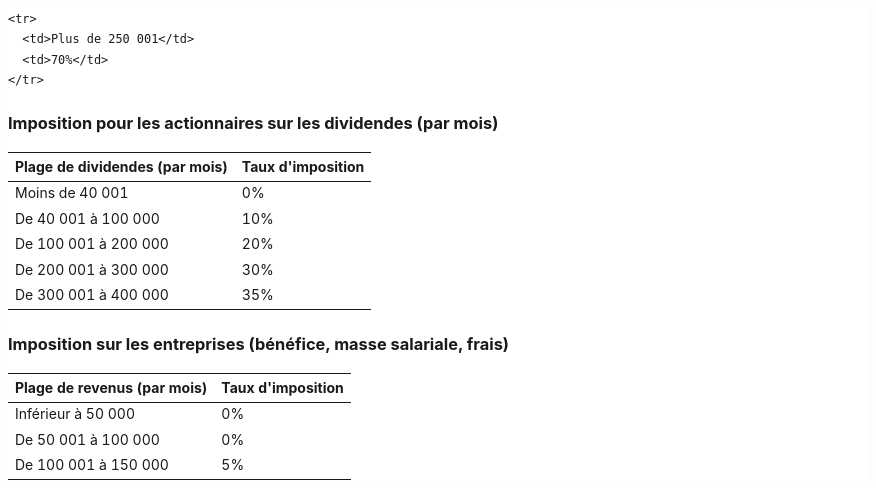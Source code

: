     <tr>
      <td>Plus de 250 001</td>
      <td>70%</td>
    </tr>
  </tbody>
</table>

### Imposition pour les actionnaires sur les dividendes (par mois)
<table>
  <thead>
    <tr>
      <th>Plage de dividendes (par mois)</th>
      <th>Taux d'imposition</th>
    </tr>
  </thead>
  <tbody>
    <tr>
      <td>Moins de 40 001</td>
      <td>0%</td>
    </tr>
    <tr>
      <td>De 40 001 à 100 000</td>
      <td>10%</td>
    </tr>
    <tr>
      <td>De 100 001 à 200 000</td>
      <td>20%</td>
    </tr>
    <tr>
      <td>De 200 001 à 300 000</td>
      <td>30%</td>
    </tr>
    <tr>
      <td>De 300 001 à 400 000</td>
      <td>35%</td>
    </tr>
  </tbody>
</table>

### Imposition sur les entreprises (bénéfice, masse salariale, frais)
<table>
  <thead>
    <tr>
      <th>Plage de revenus (par mois)</th>
      <th>Taux d'imposition</th>
    </tr>
  </thead>
  <tbody>
    <tr>
      <td>Inférieur à 50 000</td>
      <td>0%</td>
    </tr>
    <tr>
      <td>De 50 001 à 100 000</td>
      <td>0%</td>
    </tr>
    <tr>
      <td>De 100 001 à 150 000</td>
      <td>5%</td>
    </tr>
    <tr>